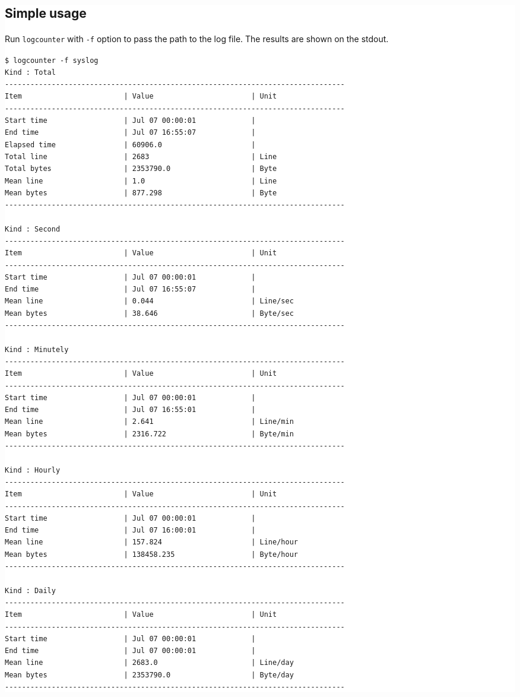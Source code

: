 
## Simple usage
Run `logcounter` with `-f` option to pass the path to the log file. The results are shown on the stdout.

```
$ logcounter -f syslog
Kind : Total
--------------------------------------------------------------------------------
Item                        | Value                       | Unit
--------------------------------------------------------------------------------
Start time                  | Jul 07 00:00:01             |
End time                    | Jul 07 16:55:07             |
Elapsed time                | 60906.0                     |
Total line                  | 2683                        | Line
Total bytes                 | 2353790.0                   | Byte
Mean line                   | 1.0                         | Line
Mean bytes                  | 877.298                     | Byte
--------------------------------------------------------------------------------

Kind : Second
--------------------------------------------------------------------------------
Item                        | Value                       | Unit
--------------------------------------------------------------------------------
Start time                  | Jul 07 00:00:01             |
End time                    | Jul 07 16:55:07             |
Mean line                   | 0.044                       | Line/sec
Mean bytes                  | 38.646                      | Byte/sec
--------------------------------------------------------------------------------

Kind : Minutely
--------------------------------------------------------------------------------
Item                        | Value                       | Unit
--------------------------------------------------------------------------------
Start time                  | Jul 07 00:00:01             |
End time                    | Jul 07 16:55:01             |
Mean line                   | 2.641                       | Line/min
Mean bytes                  | 2316.722                    | Byte/min
--------------------------------------------------------------------------------

Kind : Hourly
--------------------------------------------------------------------------------
Item                        | Value                       | Unit
--------------------------------------------------------------------------------
Start time                  | Jul 07 00:00:01             |
End time                    | Jul 07 16:00:01             |
Mean line                   | 157.824                     | Line/hour
Mean bytes                  | 138458.235                  | Byte/hour
--------------------------------------------------------------------------------

Kind : Daily
--------------------------------------------------------------------------------
Item                        | Value                       | Unit
--------------------------------------------------------------------------------
Start time                  | Jul 07 00:00:01             |
End time                    | Jul 07 00:00:01             |
Mean line                   | 2683.0                      | Line/day
Mean bytes                  | 2353790.0                   | Byte/day
--------------------------------------------------------------------------------
```

